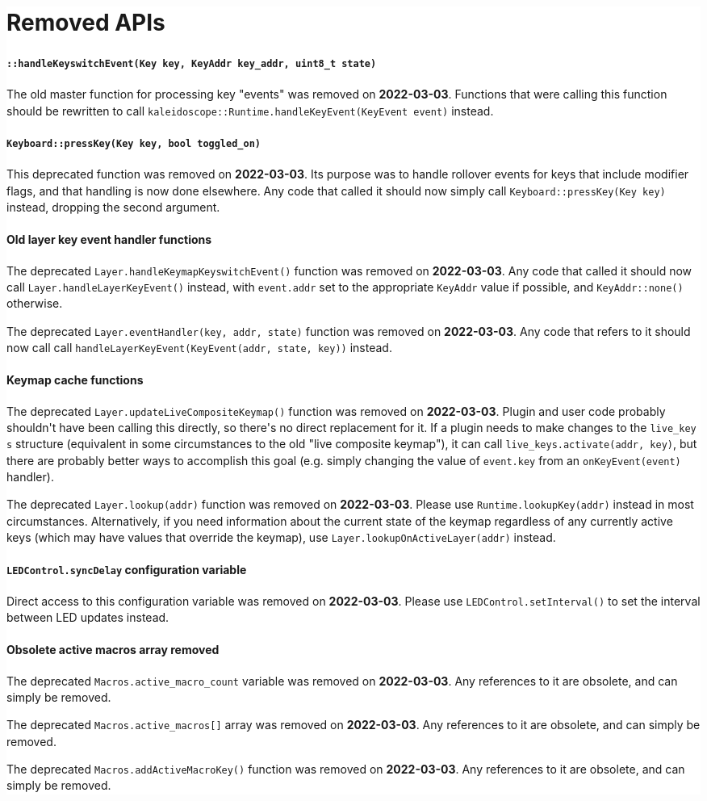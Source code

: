 # Removed APIs

#### `::handleKeyswitchEvent(Key key, KeyAddr key_addr, uint8_t state)`

The old master function for processing key "events" was removed on **2022-03-03**.  Functions that were calling this function should be rewritten to call `kaleidoscope::Runtime.handleKeyEvent(KeyEvent event)` instead.

#### `Keyboard::pressKey(Key key, bool toggled_on)`

This deprecated function was removed on **2022-03-03**.  Its purpose was to handle rollover events for keys that include modifier flags, and that handling is now done elsewhere.  Any code that called it should now simply call `Keyboard::pressKey(Key key)` instead, dropping the second argument.

#### Old layer key event handler functions

The deprecated `Layer.handleKeymapKeyswitchEvent()` function was removed on **2022-03-03**.  Any code that called it should now call `Layer.handleLayerKeyEvent()` instead, with `event.addr` set to the appropriate `KeyAddr` value if possible, and `KeyAddr::none()` otherwise.

The deprecated `Layer.eventHandler(key, addr, state)` function was removed on **2022-03-03**.  Any code that refers to it should now call call `handleLayerKeyEvent(KeyEvent(addr, state, key))` instead.

#### Keymap cache functions

The deprecated `Layer.updateLiveCompositeKeymap()` function was removed on **2022-03-03**.  Plugin and user code probably shouldn't have been calling this directly, so there's no direct replacement for it.  If a plugin needs to make changes to the `live_keys` structure (equivalent in some circumstances to the old "live composite keymap"), it can call `live_keys.activate(addr, key)`, but there are probably better ways to accomplish this goal (e.g. simply changing the value of `event.key` from an `onKeyEvent(event)` handler).

The deprecated `Layer.lookup(addr)` function was removed on **2022-03-03**.  Please use `Runtime.lookupKey(addr)` instead in most circumstances.  Alternatively, if you need information about the current state of the keymap regardless of any currently active keys (which may have values that override the keymap), use `Layer.lookupOnActiveLayer(addr)` instead.

#### `LEDControl.syncDelay` configuration variable

Direct access to this configuration variable was removed on **2022-03-03**.  Please use `LEDControl.setInterval()` to set the interval between LED updates instead.

#### Obsolete active macros array removed

The deprecated `Macros.active_macro_count` variable was removed on **2022-03-03**.  Any references to it are obsolete, and can simply be removed.

The deprecated `Macros.active_macros[]` array was removed on **2022-03-03**.  Any references to it are obsolete, and can simply be removed.

The deprecated `Macros.addActiveMacroKey()` function was removed on **2022-03-03**.  Any references to it are obsolete, and can simply be removed.
